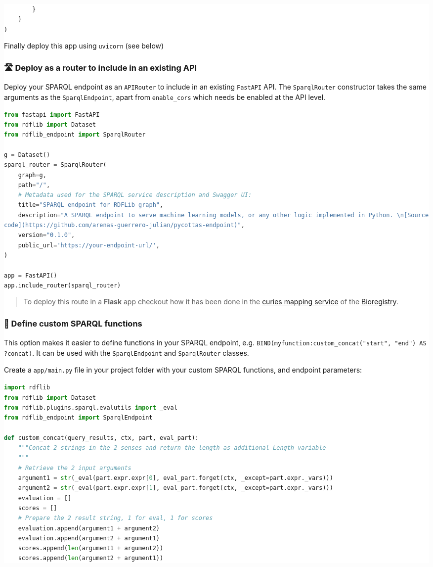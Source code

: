 ```python
    	}
	}
)
```

Finally deploy this app using `uvicorn` (see below)

### 🛣️ Deploy as a router to include in an existing API

Deploy your SPARQL endpoint as an `APIRouter` to include in an existing `FastAPI` API. The `SparqlRouter` constructor takes the same arguments as the `SparqlEndpoint`, apart from `enable_cors` which needs be enabled at the API level.

```python
from fastapi import FastAPI
from rdflib import Dataset
from rdflib_endpoint import SparqlRouter

g = Dataset()
sparql_router = SparqlRouter(
    graph=g,
    path="/",
    # Metadata used for the SPARQL service description and Swagger UI:
    title="SPARQL endpoint for RDFLib graph",
    description="A SPARQL endpoint to serve machine learning models, or any other logic implemented in Python. \n[Source code](https://github.com/arenas-guerrero-julian/pycottas-endpoint)",
    version="0.1.0",
    public_url='https://your-endpoint-url/',
)

app = FastAPI()
app.include_router(sparql_router)
```

> To deploy this route in a **Flask** app checkout how it has been done in the [curies mapping service](https://github.com/biopragmatics/curies/blob/main/src/curies/mapping_service/api.py) of the [Bioregistry](https://bioregistry.io/).

### 📝 Define custom SPARQL functions

This option makes it easier to define functions in your SPARQL endpoint, e.g. `BIND(myfunction:custom_concat("start", "end") AS ?concat)`. It can be used with the `SparqlEndpoint` and `SparqlRouter` classes.

Create a `app/main.py` file in your project folder with your custom SPARQL functions, and endpoint parameters:

````python
import rdflib
from rdflib import Dataset
from rdflib.plugins.sparql.evalutils import _eval
from rdflib_endpoint import SparqlEndpoint

def custom_concat(query_results, ctx, part, eval_part):
    """Concat 2 strings in the 2 senses and return the length as additional Length variable
    """
    # Retrieve the 2 input arguments
    argument1 = str(_eval(part.expr.expr[0], eval_part.forget(ctx, _except=part.expr._vars)))
    argument2 = str(_eval(part.expr.expr[1], eval_part.forget(ctx, _except=part.expr._vars)))
    evaluation = []
    scores = []
    # Prepare the 2 result string, 1 for eval, 1 for scores
    evaluation.append(argument1 + argument2)
    evaluation.append(argument2 + argument1)
    scores.append(len(argument1 + argument2))
    scores.append(len(argument2 + argument1))
````